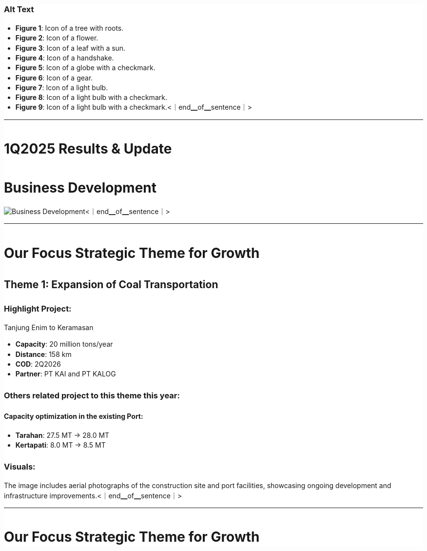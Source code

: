 ### Alt Text
- **Figure 1**: Icon of a tree with roots.
- **Figure 2**: Icon of a flower.
- **Figure 3**: Icon of a leaf with a sun.
- **Figure 4**: Icon of a handshake.
- **Figure 5**: Icon of a globe with a checkmark.
- **Figure 6**: Icon of a gear.
- **Figure 7**: Icon of a light bulb.
- **Figure 8**: Icon of a light bulb with a checkmark.
- **Figure 9**: Icon of a light bulb with a checkmark.<｜end▁of▁sentence｜>

---

# 1Q2025 Results & Update

# Business Development

![Business Development](https://placehold.co/800x400)<｜end▁of▁sentence｜>

---

# Our Focus Strategic Theme for Growth

## Theme 1: Expansion of Coal Transportation

### Highlight Project:
Tanjung Enim to Keramasan

- **Capacity**: 20 million tons/year
- **Distance**: 158 km
- **COD**: 2Q2026
- **Partner**: PT KAI and PT KALOG

### Others related project to this theme this year:

#### Capacity optimization in the existing Port:
- **Tarahan**: 27.5 MT → 28.0 MT
- **Kertapati**: 8.0 MT → 8.5 MT

### Visuals:
The image includes aerial photographs of the construction site and port facilities, showcasing ongoing development and infrastructure improvements.<｜end▁of▁sentence｜>

---

# Our Focus Strategic Theme for Growth
